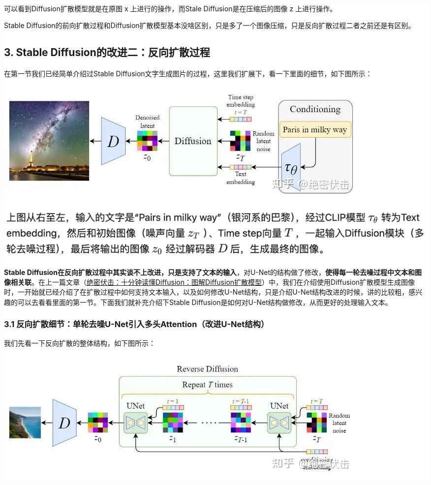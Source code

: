 可以看到Diffusion扩散模型就是在原图 x 上进行的操作，而Stale Diffusion是在压缩后的图像 z 上进行操作。

Stable Diffusion的前向扩散过程和Diffusion扩散模型基本没啥区别，只是多了一个图像压缩，只是反向扩散过程二者之前还是有区别。

## **3. Stable Diffusion的改进二：反向扩散过程**

在第一节我们已经简单介绍过Stable Diffusion文字生成图片的过程，这里我们扩展下，看一下里面的细节，如下图所示：

![image.png](cv%EF%BC%9AGAN%E3%80%81DDPM%E3%80%81Diffusion%E3%80%81StableDiffusion%201bae64a5662180f69e6cef428d2d364a/image%2028.png)

![image.png](cv%EF%BC%9AGAN%E3%80%81DDPM%E3%80%81Diffusion%E3%80%81StableDiffusion%201bae64a5662180f69e6cef428d2d364a/image%2029.png)

**Stable Diffusion在反向扩散过程中其实谈不上改进，只是支持了文本的输入**，对U-Net的结构做了修改，**使得每一轮去噪过程中文本和图像相关联**。在上一篇文章（[绝密伏击：十分钟读懂Diffusion：图解Diffusion扩散模型](https://zhuanlan.zhihu.com/p/599887666)）中，我们在介绍使用Diffusion扩散模型生成图像时，一开始就已经介绍了在扩散过程中如何支持文本输入，以及如何修改U-Net结构，只是介绍U-Net结构改进的时候，讲的比较粗，感兴趣的可以去看看里面的第一节。下面我们就补充介绍下Stable Diffusion是如何对U-Net结构做修改，从而更好的处理输入文本。

### **3.1 反向扩散细节：单轮去噪U-Net引入多头Attention（改进U-Net结构）**

我们先看一下反向扩散的整体结构，如下图所示：

![image.png](cv%EF%BC%9AGAN%E3%80%81DDPM%E3%80%81Diffusion%E3%80%81StableDiffusion%201bae64a5662180f69e6cef428d2d364a/image%2030.png)

